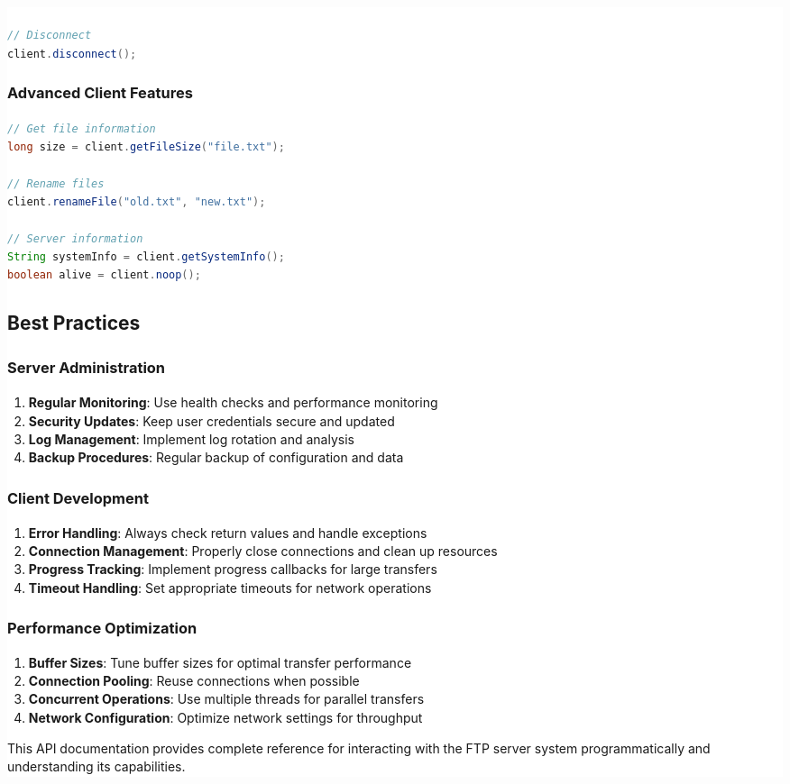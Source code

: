 ```java

// Disconnect
client.disconnect();
```

### Advanced Client Features
```java
// Get file information
long size = client.getFileSize("file.txt");

// Rename files
client.renameFile("old.txt", "new.txt");

// Server information
String systemInfo = client.getSystemInfo();
boolean alive = client.noop();
```

## Best Practices

### Server Administration
1. **Regular Monitoring**: Use health checks and performance monitoring
2. **Security Updates**: Keep user credentials secure and updated
3. **Log Management**: Implement log rotation and analysis
4. **Backup Procedures**: Regular backup of configuration and data

### Client Development
1. **Error Handling**: Always check return values and handle exceptions
2. **Connection Management**: Properly close connections and clean up resources
3. **Progress Tracking**: Implement progress callbacks for large transfers
4. **Timeout Handling**: Set appropriate timeouts for network operations

### Performance Optimization
1. **Buffer Sizes**: Tune buffer sizes for optimal transfer performance
2. **Connection Pooling**: Reuse connections when possible
3. **Concurrent Operations**: Use multiple threads for parallel transfers
4. **Network Configuration**: Optimize network settings for throughput

This API documentation provides complete reference for interacting with the FTP server system programmatically and understanding its capabilities.